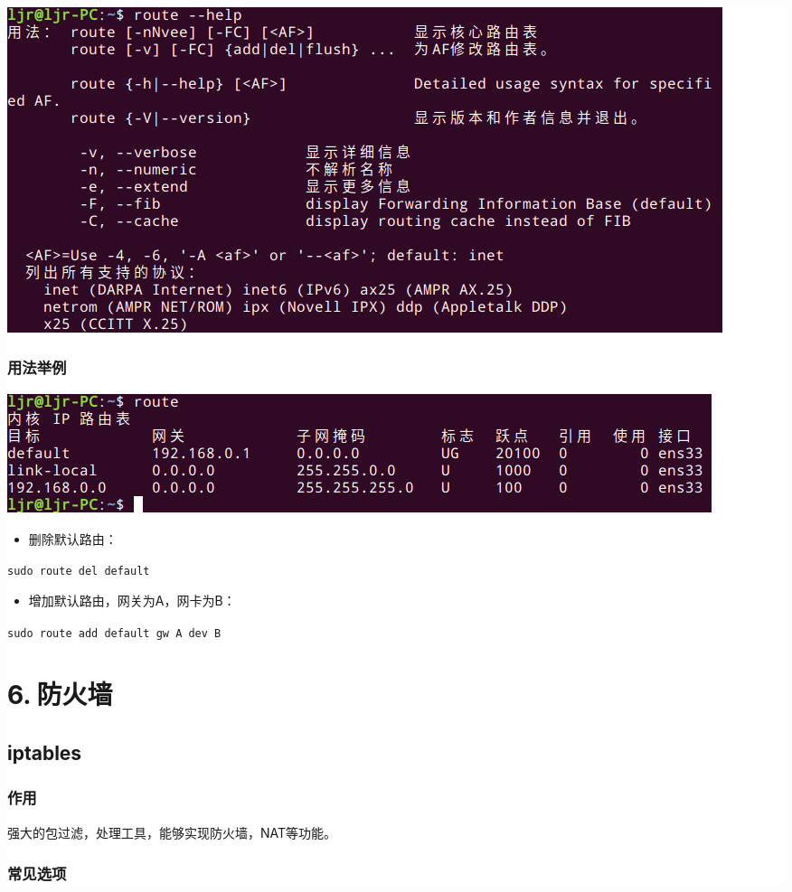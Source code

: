 ![](img/22.png)

### 用法举例

![](img/23.png)

- 删除默认路由：
```
sudo route del default
```
- 增加默认路由，网关为A，网卡为B：
```
sudo route add default gw A dev B
```
# 6. 防火墙
## iptables
### 作用
强大的包过滤，处理工具，能够实现防火墙，NAT等功能。
### 常见选项
